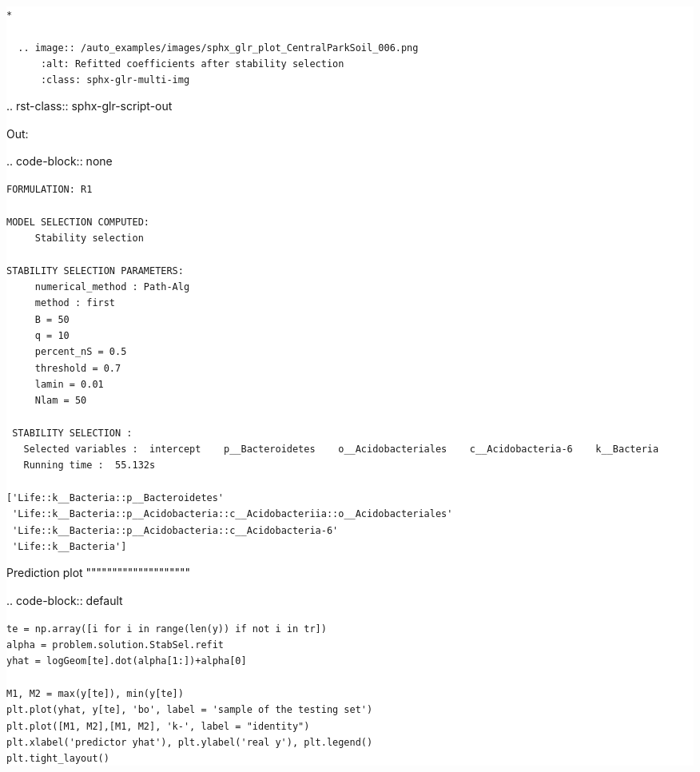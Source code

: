     *

      .. image:: /auto_examples/images/sphx_glr_plot_CentralParkSoil_006.png
          :alt: Refitted coefficients after stability selection
          :class: sphx-glr-multi-img


.. rst-class:: sphx-glr-script-out

 Out:

 .. code-block:: none

 
 
    FORMULATION: R1
 
    MODEL SELECTION COMPUTED:  
         Stability selection
 
    STABILITY SELECTION PARAMETERS: 
         numerical_method : Path-Alg
         method : first
         B = 50
         q = 10
         percent_nS = 0.5
         threshold = 0.7
         lamin = 0.01
         Nlam = 50
 
     STABILITY SELECTION : 
       Selected variables :  intercept    p__Bacteroidetes    o__Acidobacteriales    c__Acidobacteria-6    k__Bacteria    
       Running time :  55.132s

    ['Life::k__Bacteria::p__Bacteroidetes'
     'Life::k__Bacteria::p__Acidobacteria::c__Acidobacteriia::o__Acidobacteriales'
     'Life::k__Bacteria::p__Acidobacteria::c__Acidobacteria-6'
     'Life::k__Bacteria']




Prediction plot
""""""""""""""""""""


.. code-block:: default


    te = np.array([i for i in range(len(y)) if not i in tr])
    alpha = problem.solution.StabSel.refit
    yhat = logGeom[te].dot(alpha[1:])+alpha[0]

    M1, M2 = max(y[te]), min(y[te])
    plt.plot(yhat, y[te], 'bo', label = 'sample of the testing set')
    plt.plot([M1, M2],[M1, M2], 'k-', label = "identity")
    plt.xlabel('predictor yhat'), plt.ylabel('real y'), plt.legend()
    plt.tight_layout()



[homepage]: https://www.contributor-covenant.org
[comment]: <> (This can be done much faster than by computing separately the solution for each $\lambda$ of the grid, by using the Path-alg algorithm. One can also use warm starts: starting with $\beta_0 = 0$ for $\lambda_0 = \lambda_{\max}$, and then iteratvely compute $\beta_{k+1}$ using one of the optimization schemes with $\lambda = \lambda_{k+1} := \lambda_{k} - \epsilon$ and with a warm start set to $\beta_{k}$. )
[comment]: <> (This can be done much faster than by computing separately the solution for each $\lambda$ of the grid, by using the Path-alg algorithm. One can also use warm starts : starting with $\beta_0 = 0$ for $\lambda_0 = \lambda_{\max}$, and then iteratvely compute $\beta_{k+1}$ using one of the optimization schemes with $\lambda = \lambda_{k+1} := \lambda_{k} - \epsilon$ and with a warm start set to $\beta_{k}$. )
[comment]: <> (This can be done much faster than by computing separately the solution for each $\lambda$ of the grid, by using the Path-alg algorithm. One can also use warm starts : starting with $\beta_0 = 0$ for $\lambda_0 = \lambda_{\max}$, and then iteratvely compute $\beta_{k+1}$ using one of the optimization schemes with $\lambda = \lambda_{k+1} := \lambda_{k} - \epsilon$ and with a warm start set to $\beta_{k}$. )